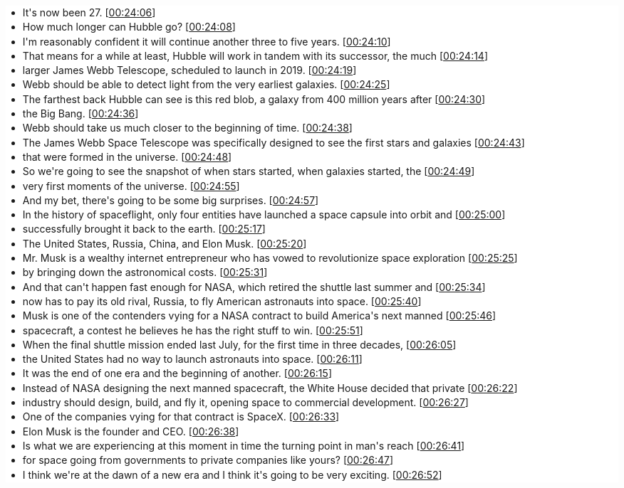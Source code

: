 *  It's now been 27. [[00:24:06](https://www.youtube.com/watch?v=ManRWAjgZhw&t=1446.8s)]
*  How much longer can Hubble go? [[00:24:08](https://www.youtube.com/watch?v=ManRWAjgZhw&t=1448.4s)]
*  I'm reasonably confident it will continue another three to five years. [[00:24:10](https://www.youtube.com/watch?v=ManRWAjgZhw&t=1450.08s)]
*  That means for a while at least, Hubble will work in tandem with its successor, the much [[00:24:14](https://www.youtube.com/watch?v=ManRWAjgZhw&t=1454.52s)]
*  larger James Webb Telescope, scheduled to launch in 2019. [[00:24:19](https://www.youtube.com/watch?v=ManRWAjgZhw&t=1459.6s)]
*  Webb should be able to detect light from the very earliest galaxies. [[00:24:25](https://www.youtube.com/watch?v=ManRWAjgZhw&t=1465.3600000000001s)]
*  The farthest back Hubble can see is this red blob, a galaxy from 400 million years after [[00:24:30](https://www.youtube.com/watch?v=ManRWAjgZhw&t=1470.0s)]
*  the Big Bang. [[00:24:36](https://www.youtube.com/watch?v=ManRWAjgZhw&t=1476.72s)]
*  Webb should take us much closer to the beginning of time. [[00:24:38](https://www.youtube.com/watch?v=ManRWAjgZhw&t=1478.56s)]
*  The James Webb Space Telescope was specifically designed to see the first stars and galaxies [[00:24:43](https://www.youtube.com/watch?v=ManRWAjgZhw&t=1483.08s)]
*  that were formed in the universe. [[00:24:48](https://www.youtube.com/watch?v=ManRWAjgZhw&t=1488.1599999999999s)]
*  So we're going to see the snapshot of when stars started, when galaxies started, the [[00:24:49](https://www.youtube.com/watch?v=ManRWAjgZhw&t=1489.8799999999999s)]
*  very first moments of the universe. [[00:24:55](https://www.youtube.com/watch?v=ManRWAjgZhw&t=1495.76s)]
*  And my bet, there's going to be some big surprises. [[00:24:57](https://www.youtube.com/watch?v=ManRWAjgZhw&t=1497.4399999999998s)]
*  In the history of spaceflight, only four entities have launched a space capsule into orbit and [[00:25:00](https://www.youtube.com/watch?v=ManRWAjgZhw&t=1500.44s)]
*  successfully brought it back to the earth. [[00:25:17](https://www.youtube.com/watch?v=ManRWAjgZhw&t=1517.56s)]
*  The United States, Russia, China, and Elon Musk. [[00:25:20](https://www.youtube.com/watch?v=ManRWAjgZhw&t=1520.3200000000002s)]
*  Mr. Musk is a wealthy internet entrepreneur who has vowed to revolutionize space exploration [[00:25:25](https://www.youtube.com/watch?v=ManRWAjgZhw&t=1525.5600000000002s)]
*  by bringing down the astronomical costs. [[00:25:31](https://www.youtube.com/watch?v=ManRWAjgZhw&t=1531.48s)]
*  And that can't happen fast enough for NASA, which retired the shuttle last summer and [[00:25:34](https://www.youtube.com/watch?v=ManRWAjgZhw&t=1534.92s)]
*  now has to pay its old rival, Russia, to fly American astronauts into space. [[00:25:40](https://www.youtube.com/watch?v=ManRWAjgZhw&t=1540.2s)]
*  Musk is one of the contenders vying for a NASA contract to build America's next manned [[00:25:46](https://www.youtube.com/watch?v=ManRWAjgZhw&t=1546.72s)]
*  spacecraft, a contest he believes he has the right stuff to win. [[00:25:51](https://www.youtube.com/watch?v=ManRWAjgZhw&t=1551.76s)]
*  When the final shuttle mission ended last July, for the first time in three decades, [[00:26:05](https://www.youtube.com/watch?v=ManRWAjgZhw&t=1565.2s)]
*  the United States had no way to launch astronauts into space. [[00:26:11](https://www.youtube.com/watch?v=ManRWAjgZhw&t=1571.04s)]
*  It was the end of one era and the beginning of another. [[00:26:15](https://www.youtube.com/watch?v=ManRWAjgZhw&t=1575.0s)]
*  Instead of NASA designing the next manned spacecraft, the White House decided that private [[00:26:22](https://www.youtube.com/watch?v=ManRWAjgZhw&t=1582.32s)]
*  industry should design, build, and fly it, opening space to commercial development. [[00:26:27](https://www.youtube.com/watch?v=ManRWAjgZhw&t=1587.32s)]
*  One of the companies vying for that contract is SpaceX. [[00:26:33](https://www.youtube.com/watch?v=ManRWAjgZhw&t=1593.96s)]
*  Elon Musk is the founder and CEO. [[00:26:38](https://www.youtube.com/watch?v=ManRWAjgZhw&t=1598.16s)]
*  Is what we are experiencing at this moment in time the turning point in man's reach [[00:26:41](https://www.youtube.com/watch?v=ManRWAjgZhw&t=1601.48s)]
*  for space going from governments to private companies like yours? [[00:26:47](https://www.youtube.com/watch?v=ManRWAjgZhw&t=1607.4s)]
*  I think we're at the dawn of a new era and I think it's going to be very exciting. [[00:26:52](https://www.youtube.com/watch?v=ManRWAjgZhw&t=1612.6s)]
